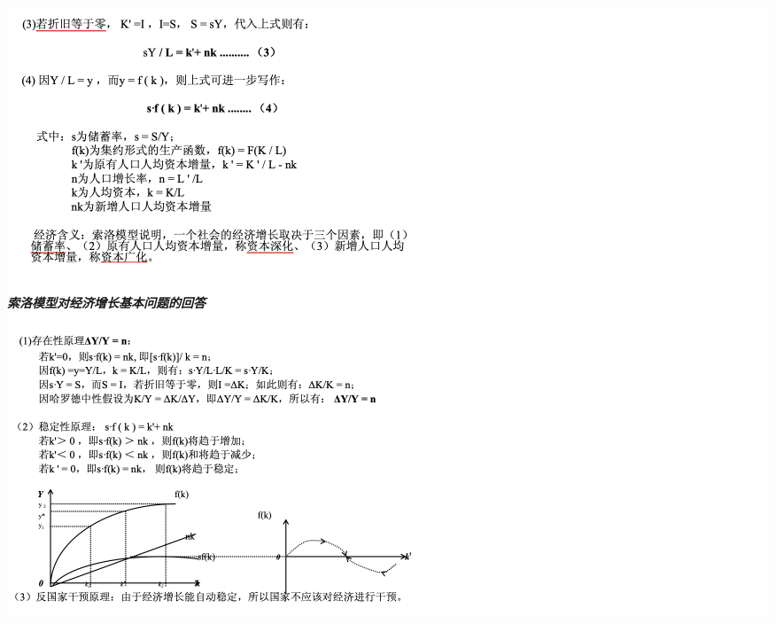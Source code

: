 <img src="./浙大叶航宏观笔记/8-6.png" style="zoom:50%">

##### 索洛模型对经济增长基本问题的回答

<img src="./浙大叶航宏观笔记/8-7.png" style="zoom:50%">
